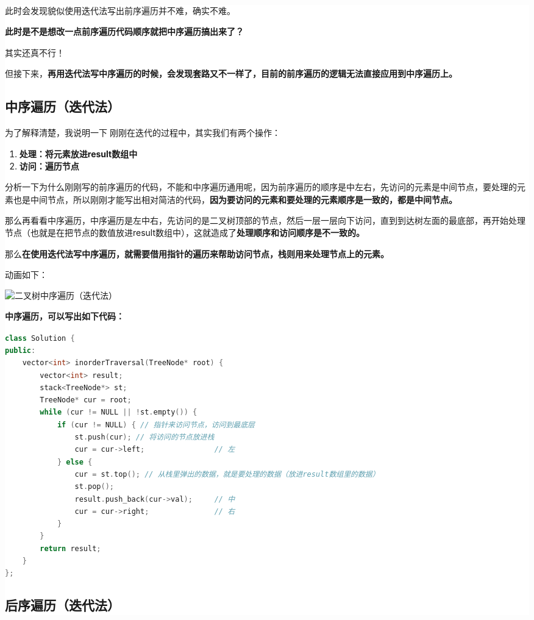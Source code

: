 此时会发现貌似使用迭代法写出前序遍历并不难，确实不难。

**此时是不是想改一点前序遍历代码顺序就把中序遍历搞出来了？**

其实还真不行！

但接下来，**再用迭代法写中序遍历的时候，会发现套路又不一样了，目前的前序遍历的逻辑无法直接应用到中序遍历上。**

## 中序遍历（迭代法）

为了解释清楚，我说明一下 刚刚在迭代的过程中，其实我们有两个操作：

1. **处理：将元素放进result数组中**
2. **访问：遍历节点**

分析一下为什么刚刚写的前序遍历的代码，不能和中序遍历通用呢，因为前序遍历的顺序是中左右，先访问的元素是中间节点，要处理的元素也是中间节点，所以刚刚才能写出相对简洁的代码，**因为要访问的元素和要处理的元素顺序是一致的，都是中间节点。**

那么再看看中序遍历，中序遍历是左中右，先访问的是二叉树顶部的节点，然后一层一层向下访问，直到到达树左面的最底部，再开始处理节点（也就是在把节点的数值放进result数组中），这就造成了**处理顺序和访问顺序是不一致的。**

那么**在使用迭代法写中序遍历，就需要借用指针的遍历来帮助访问节点，栈则用来处理节点上的元素。**

动画如下：

![二叉树中序遍历（迭代法）](https://tva1.sinaimg.cn/large/008eGmZEly1gnbmuj244bg30eq0d4kjm.gif)

**中序遍历，可以写出如下代码：**

```C++
class Solution {
public:
    vector<int> inorderTraversal(TreeNode* root) {
        vector<int> result;
        stack<TreeNode*> st;
        TreeNode* cur = root;
        while (cur != NULL || !st.empty()) {
            if (cur != NULL) { // 指针来访问节点，访问到最底层
                st.push(cur); // 将访问的节点放进栈
                cur = cur->left;                // 左
            } else {
                cur = st.top(); // 从栈里弹出的数据，就是要处理的数据（放进result数组里的数据）
                st.pop();
                result.push_back(cur->val);     // 中
                cur = cur->right;               // 右
            }
        }
        return result;
    }
};

```

## 后序遍历（迭代法）
